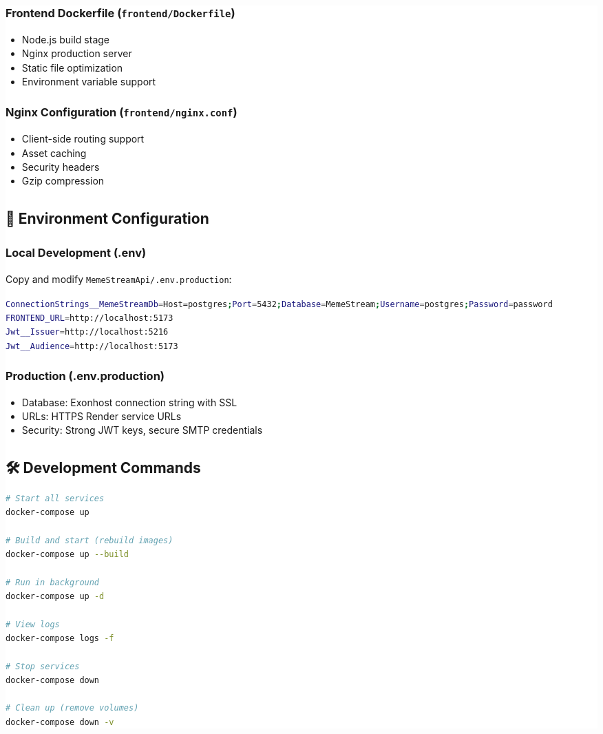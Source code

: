 ### Frontend Dockerfile (`frontend/Dockerfile`)

- Node.js build stage
- Nginx production server
- Static file optimization
- Environment variable support

### Nginx Configuration (`frontend/nginx.conf`)

- Client-side routing support
- Asset caching
- Security headers
- Gzip compression

## 🔧 Environment Configuration

### Local Development (.env)

Copy and modify `MemeStreamApi/.env.production`:

```bash
ConnectionStrings__MemeStreamDb=Host=postgres;Port=5432;Database=MemeStream;Username=postgres;Password=password
FRONTEND_URL=http://localhost:5173
Jwt__Issuer=http://localhost:5216
Jwt__Audience=http://localhost:5173
```

### Production (.env.production)

- Database: Exonhost connection string with SSL
- URLs: HTTPS Render service URLs
- Security: Strong JWT keys, secure SMTP credentials

## 🛠️ Development Commands

```bash
# Start all services
docker-compose up

# Build and start (rebuild images)
docker-compose up --build

# Run in background
docker-compose up -d

# View logs
docker-compose logs -f

# Stop services
docker-compose down

# Clean up (remove volumes)
docker-compose down -v
```
